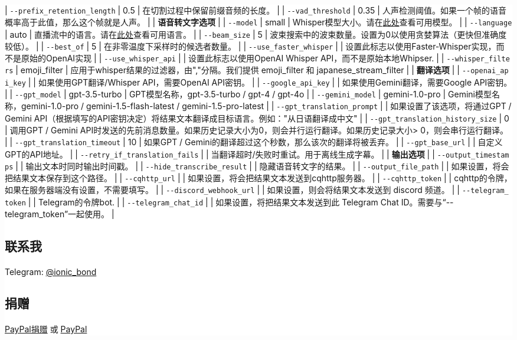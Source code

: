 | `--prefix_retention_length`        | 0.5            | 在切割过程中保留前缀音频的长度。                                                                                         |
| `--vad_threshold`                  | 0.35           | 人声检测阈值。如果一个帧的语音概率高于此值，那么这个帧就是人声。                                                         |
| **语音转文字选项**                 |
| `--model`                          | small          | Whisper模型大小。请在[此处](https://github.com/openai/whisper#available-models-and-languages)查看可用模型。              |
| `--language`                       | auto           | 直播流中的语言。请在[此处](https://github.com/openai/whisper#available-models-and-languages)查看可用语言。               |
| `--beam_size`                      | 5              | 波束搜索中的波束数量。设置为0以使用贪婪算法（更快但准确度较低）。                                                        |
| `--best_of`                        | 5              | 在非零温度下采样时的候选者数量。                                                                                         |
| `--use_faster_whisper`             |                | 设置此标志以使用Faster-Whisper实现，而不是原始的OpenAI实现                                                               |
| `--use_whisper_api`                |                | 设置此标志以使用OpenAI Whisper API，而不是原始本地Whipser.                                                               |
| `--whisper_filters`                | emoji_filter   | 应用于whisper结果的过滤器，由","分隔。我们提供 emoji_filter 和 japanese_stream_filter                                    |
| **翻译选项**                       |
| `--openai_api_key`                 |                | 如果使用GPT翻译/Whisper API，需要OpenAI API密钥。                                                                        |
| `--google_api_key`                 |                | 如果使用Gemini翻译，需要Google API密钥。                                                                                 |
| `--gpt_model`                      | gpt-3.5-turbo  | GPT模型名称，gpt-3.5-turbo / gpt-4 / gpt-4o                                                                              |
| `--gemini_model`                   | gemini-1.0-pro | Gemini模型名称，gemini-1.0-pro / gemini-1.5-flash-latest / gemini-1.5-pro-latest                                         |
| `--gpt_translation_prompt`         |                | 如果设置了该选项，将通过GPT / Gemini API（根据填写的API密钥决定）将结果文本翻译成目标语言。例如："从日语翻译成中文"      |
| `--gpt_translation_history_size`   | 0              | 调用GPT / Gemini API时发送的先前消息数量。如果历史记录大小为0，则会并行运行翻译。如果历史记录大小> 0，则会串行运行翻译。 |
| `--gpt_translation_timeout`        | 10             | 如果GPT / Gemini的翻译超过这个秒数，那么该次的翻译将被丢弃。                                                             |
| `--gpt_base_url`                   |                | 自定义GPT的API地址。                                                                                                     |
| `--retry_if_translation_fails`     |                | 当翻译超时/失败时重试。用于离线生成字幕。                                                                                |
| **输出选项**                       |
| `--output_timestamps`              |                | 输出文本时同时输出时间戳。                                                                                               |
| `--hide_transcribe_result`         |                | 隐藏语音转文字的结果。                                                                                                   |
| `--output_file_path`               |                | 如果设置，将会把结果文本保存到这个路径。                                                                                 |
| `--cqhttp_url`                     |                | 如果设置，将会把结果文本发送到cqhttp服务器。                                                                             |
| `--cqhttp_token`                   |                | cqhttp的令牌，如果在服务器端没有设置，不需要填写。                                                                       |
| `--discord_webhook_url`            |                | 如果设置，则会将结果文本发送到 discord 频道。                                                                            |
| `--telegram_token`                 |                | Telegram的令牌bot.                                                                                                       |
| `--telegram_chat_id`               |                | 如果设置，将把结果文本发送到此 Telegram Chat ID。需要与“--telegram_token”一起使用。                                      |

## 联系我

Telegram: [@ionic_bond](https://t.me/ionic_bond)

## 捐赠

[PayPal捐赠](https://www.paypal.com/donate/?hosted_button_id=D5DRBK9BL6DUA) 或 [PayPal](https://paypal.me/ionicbond3)
